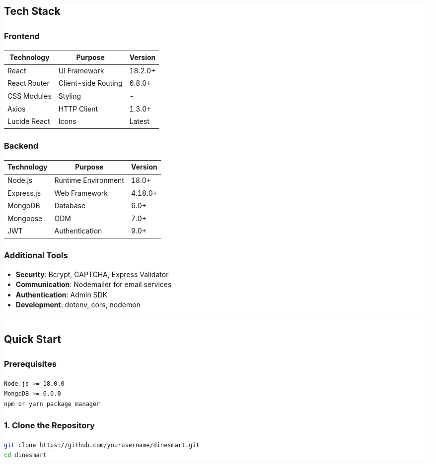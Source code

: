 
##  Tech Stack

### **Frontend**

| Technology   | Purpose             | Version |
| ------------ | ------------------- | ------- |
| React        | UI Framework        | 18.2.0+ |
| React Router | Client-side Routing | 6.8.0+  |
| CSS Modules  | Styling             | -       |
| Axios        | HTTP Client         | 1.3.0+  |
| Lucide React | Icons               | Latest  |

### **Backend**

| Technology | Purpose             | Version |
| ---------- | ------------------- | ------- |
| Node.js    | Runtime Environment | 18.0+   |
| Express.js | Web Framework       | 4.18.0+ |
| MongoDB    | Database            | 6.0+    |
| Mongoose   | ODM                 | 7.0+    |
| JWT        | Authentication      | 9.0+    |

### **Additional Tools**

- **Security**: Bcrypt, CAPTCHA, Express Validator
- **Communication**: Nodemailer for email services
- **Authentication**: Admin SDK
- **Development**: dotenv, cors, nodemon

---

##  Quick Start

### Prerequisites

```bash
Node.js >= 18.0.0
MongoDB >= 6.0.0
npm or yarn package manager
```

### 1. Clone the Repository

```bash
git clone https://github.com/yourusername/dinesmart.git
cd dinesmart
```
